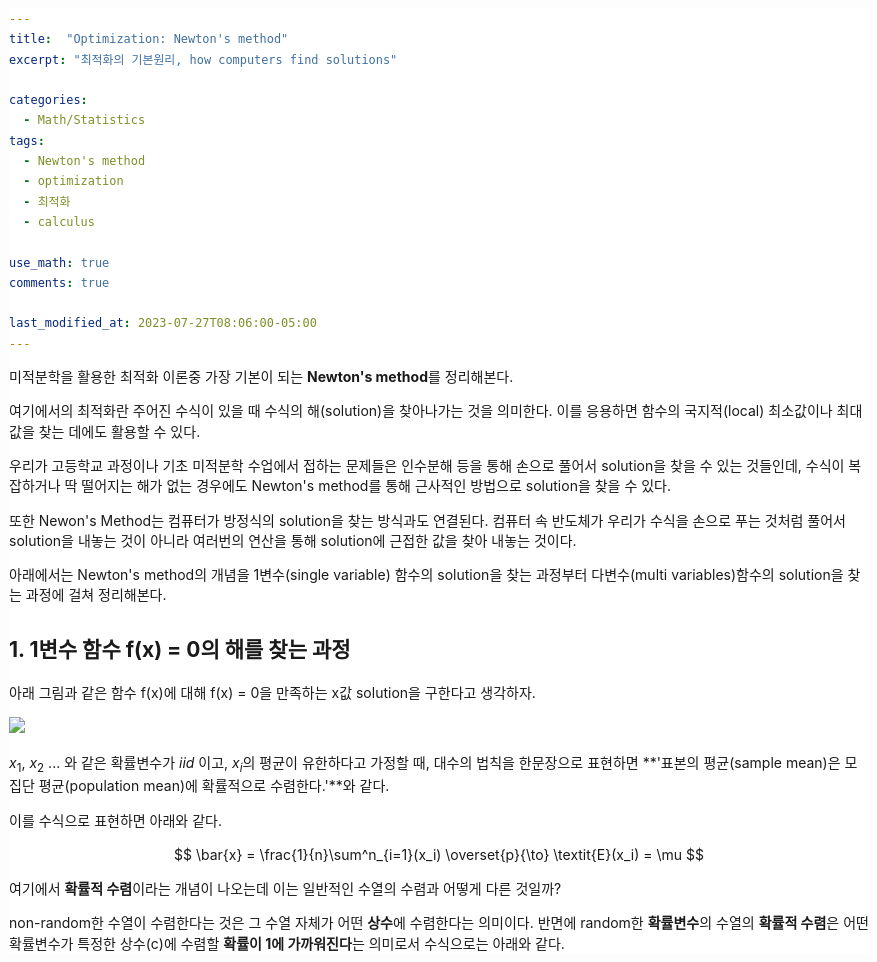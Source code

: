 ```yaml
---
title:  "Optimization: Newton's method"
excerpt: "최적화의 기본원리, how computers find solutions"

categories:
  - Math/Statistics
tags:
  - Newton's method
  - optimization
  - 최적화
  - calculus

use_math: true
comments: true

last_modified_at: 2023-07-27T08:06:00-05:00
---
```


미적분학을 활용한 최적화 이론중 가장 기본이 되는 **Newton's method**를 정리해본다. 

여기에서의 최적화란 주어진 수식이 있을 때 수식의 해(solution)을 찾아나가는 것을 의미한다. 이를 응용하면 함수의 국지적(local) 최소값이나 최대값을 찾는 데에도 활용할 수 있다. 

우리가 고등학교 과정이나 기초 미적분학 수업에서 접하는 문제들은 인수분해 등을 통해 손으로 풀어서 solution을 찾을 수 있는 것들인데, 수식이 복잡하거나 딱 떨어지는 해가 없는 경우에도 Newton's method를 통해 근사적인 방법으로 solution을 찾을 수 있다.

또한 Newon's Method는 컴퓨터가 방정식의 solution을 찾는 방식과도 연결된다. 컴퓨터 속 반도체가 우리가 수식을 손으로 푸는 것처럼 풀어서 solution을 내놓는 것이 아니라 여러번의 연산을 통해 solution에 근접한 값을 찾아 내놓는 것이다. 

아래에서는 Newton's method의 개념을 1변수(single variable) 함수의 solution을 찾는 과정부터 다변수(multi variables)함수의 solution을 찾는 과정에 걸쳐 정리해본다.


## 1. 1변수 함수 f(x) = 0의 해를 찾는 과정    

아래 그림과 같은 함수 f(x)에 대해 f(x) = 0을 만족하는 x값 solution을 구한다고 생각하자.

![](https://github.com/dswcrispr/dswcrispr.github.io/blob/master/assets/images/newton_method/newton_method.jpg?raw=true)



$x_{1}$, $x_{2}$ ... 와 같은 확률변수가 $\textit{iid}$ 이고, $x_{i}$의 평균이 유한하다고 가정할 때, 대수의 법칙을 한문장으로 표현하면 **'표본의 평균(sample mean)은 모집단 평균(population mean)에 확률적으로 수렴한다.'**와 같다.

이를 수식으로 표현하면 아래와 같다. 

$$
\bar{x} = \frac{1}{n}\sum^n_{i=1}(x_i)  \overset{p}{\to}  \textit{E}(x_i) = \mu
$$

여기에서 **확률적 수렴**이라는 개념이 나오는데 이는 일반적인 수열의 수렴과 어떻게 다른 것일까?

non-random한 수열이 수렴한다는 것은 그 수열 자체가 어떤 **상수**에 수렴한다는 의미이다. 반면에 random한 **확률변수**의 수열의 **확률적 수렴**은 어떤 확률변수가 특정한 상수(c)에 수렴할 **확률이 1에 가까워진다**는 의미로서 수식으로는 아래와 같다. 
